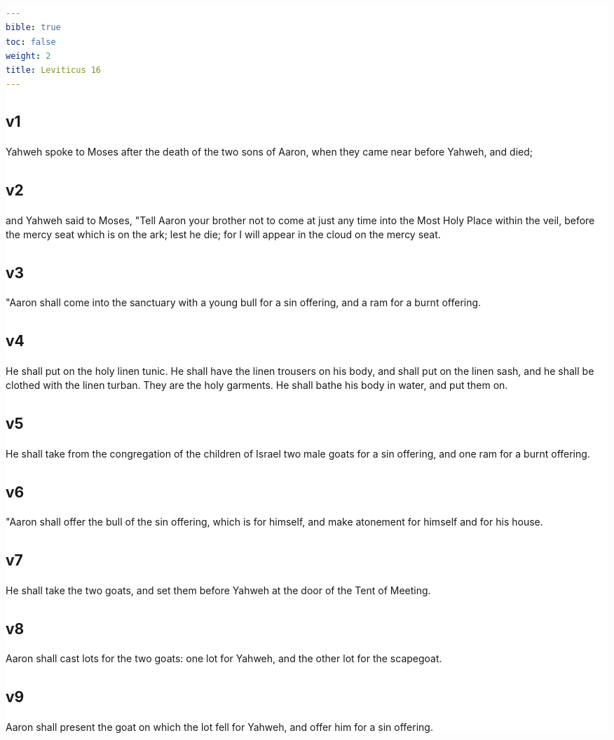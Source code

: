 ```yaml
---
bible: true
toc: false
weight: 2
title: Leviticus 16
---
```




## v1 
Yahweh spoke to Moses after the death of the two sons of Aaron, when they came near before Yahweh, and died; 

## v2 
and Yahweh said to Moses, "Tell Aaron your brother not to come at just any time into the Most Holy Place within the veil, before the mercy seat which is on the ark; lest he die; for I will appear in the cloud on the mercy seat. 

## v3 
"Aaron shall come into the sanctuary with a young bull for a sin offering, and a ram for a burnt offering. 

## v4 
He shall put on the holy linen tunic. He shall have the linen trousers on his body, and shall put on the linen sash, and he shall be clothed with the linen turban. They are the holy garments. He shall bathe his body in water, and put them on. 

## v5 
He shall take from the congregation of the children of Israel two male goats for a sin offering, and one ram for a burnt offering. 

## v6 
"Aaron shall offer the bull of the sin offering, which is for himself, and make atonement for himself and for his house. 

## v7 
He shall take the two goats, and set them before Yahweh at the door of the Tent of Meeting. 

## v8 
Aaron shall cast lots for the two goats: one lot for Yahweh, and the other lot for the scapegoat. 

## v9 
Aaron shall present the goat on which the lot fell for Yahweh, and offer him for a sin offering. 
